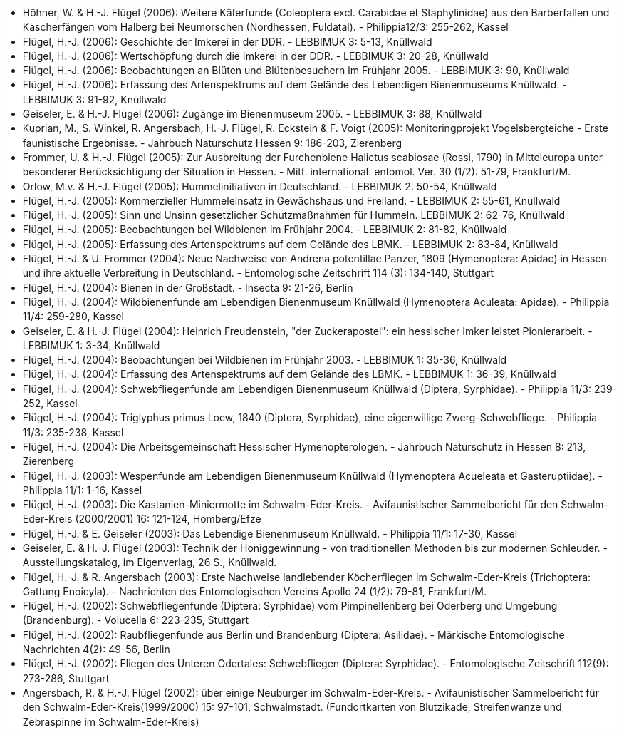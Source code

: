 - Höhner, W. & H.-J. Flügel (2006): Weitere Käferfunde (Coleoptera excl. Carabidae et Staphylinidae) aus den Barberfallen und Käscherfängen vom Halberg bei Neumorschen (Nordhessen, Fuldatal). - Philippia12/3: 255-262, Kassel
- Flügel, H.-J. (2006): Geschichte der Imkerei in der DDR. - LEBBIMUK 3: 5-13, Knüllwald
- Flügel, H.-J. (2006): Wertschöpfung durch die Imkerei in der DDR. - LEBBIMUK 3: 20-28, Knüllwald
- Flügel, H.-J. (2006): Beobachtungen an Blüten und Blütenbesuchern im Frühjahr 2005. - LEBBIMUK 3: 90, Knüllwald
- Flügel, H.-J. (2006): Erfassung des Artenspektrums auf dem Gelände des Lebendigen Bienenmuseums Knüllwald. - LEBBIMUK 3: 91-92, Knüllwald
- Geiseler, E. & H.-J. Flügel (2006): Zugänge im Bienenmuseum 2005. - LEBBIMUK 3: 88, Knüllwald
- Kuprian, M., S. Winkel, R. Angersbach, H.-J. Flügel, R. Eckstein & F. Voigt (2005): Monitoringprojekt Vogelsbergteiche - Erste faunistische Ergebnisse. - Jahrbuch Naturschutz Hessen 9: 186-203, Zierenberg
- Frommer, U. & H.-J. Flügel (2005): Zur Ausbreitung der Furchenbiene Halictus scabiosae (Rossi, 1790) in Mitteleuropa unter besonderer Berücksichtigung der Situation in Hessen. - Mitt. international. entomol. Ver. 30 (1/2): 51-79, Frankfurt/M.
- Orlow, M.v. & H.-J. Flügel (2005): Hummelinitiativen in Deutschland. - LEBBIMUK 2: 50-54, Knüllwald
- Flügel, H.-J. (2005): Kommerzieller Hummeleinsatz in Gewächshaus und Freiland. - LEBBIMUK 2: 55-61, Knüllwald
- Flügel, H.-J. (2005): Sinn und Unsinn gesetzlicher Schutzmaßnahmen für Hummeln. LEBBIMUK 2: 62-76, Knüllwald
- Flügel, H.-J. (2005): Beobachtungen bei Wildbienen im Frühjahr 2004. - LEBBIMUK 2: 81-82, Knüllwald
- Flügel, H.-J. (2005): Erfassung des Artenspektrums auf dem Gelände des LBMK. - LEBBIMUK 2: 83-84, Knüllwald
- Flügel, H.-J. & U. Frommer (2004): Neue Nachweise von Andrena potentillae Panzer, 1809 (Hymenoptera: Apidae) in Hessen und ihre aktuelle Verbreitung in Deutschland. - Entomologische Zeitschrift 114 (3): 134-140, Stuttgart
- Flügel, H.-J. (2004): Bienen in der Großstadt. - Insecta 9: 21-26, Berlin
- Flügel, H.-J. (2004): Wildbienenfunde am Lebendigen Bienenmuseum Knüllwald (Hymenoptera Aculeata: Apidae). - Philippia 11/4: 259-280, Kassel
- Geiseler, E. & H.-J. Flügel (2004): Heinrich Freudenstein, "der Zuckerapostel": ein hessischer Imker leistet Pionierarbeit. - LEBBIMUK 1: 3-34, Knüllwald
- Flügel, H.-J. (2004): Beobachtungen bei Wildbienen im Frühjahr 2003. - LEBBIMUK 1: 35-36, Knüllwald
- Flügel, H.-J. (2004): Erfassung des Artenspektrums auf dem Gelände des LBMK. - LEBBIMUK 1: 36-39, Knüllwald
- Flügel, H.-J. (2004): Schwebfliegenfunde am Lebendigen Bienenmuseum Knüllwald (Diptera, Syrphidae). - Philippia 11/3: 239-252, Kassel
- Flügel, H.-J. (2004): Triglyphus primus Loew, 1840 (Diptera, Syrphidae), eine eigenwillige Zwerg-Schwebfliege. - Philippia 11/3: 235-238, Kassel
- Flügel, H.-J. (2004): Die Arbeitsgemeinschaft Hessischer Hymenopterologen. - Jahrbuch Naturschutz in Hessen 8: 213, Zierenberg
- Flügel, H.-J. (2003): Wespenfunde am Lebendigen Bienenmuseum Knüllwald (Hymenoptera Acueleata et Gasteruptiidae). - Philippia 11/1: 1-16, Kassel
- Flügel, H.-J. (2003): Die Kastanien-Miniermotte im Schwalm-Eder-Kreis. - Avifaunistischer Sammelbericht für den Schwalm-Eder-Kreis (2000/2001) 16: 121-124, Homberg/Efze
- Flügel, H.-J. & E. Geiseler (2003): Das Lebendige Bienenmuseum Knüllwald. - Philippia 11/1: 17-30, Kassel
- Geiseler, E. & H.-J. Flügel (2003): Technik der Honiggewinnung - von traditionellen Methoden bis zur modernen Schleuder. - Ausstellungskatalog, im Eigenverlag, 26 S., Knüllwald.
- Flügel, H.-J. & R. Angersbach (2003): Erste Nachweise landlebender Köcherfliegen im Schwalm-Eder-Kreis (Trichoptera: Gattung Enoicyla). - Nachrichten des Entomologischen Vereins Apollo 24 (1/2): 79-81, Frankfurt/M.
- Flügel, H.-J. (2002): Schwebfliegenfunde (Diptera: Syrphidae) vom Pimpinellenberg bei Oderberg und Umgebung (Brandenburg). - Volucella 6: 223-235, Stuttgart
- Flügel, H.-J. (2002): Raubfliegenfunde aus Berlin und Brandenburg (Diptera: Asilidae). - Märkische Entomologische Nachrichten 4(2): 49-56, Berlin
- Flügel, H.-J. (2002): Fliegen des Unteren Odertales: Schwebfliegen (Diptera: Syrphidae). - Entomologische Zeitschrift 112(9): 273-286, Stuttgart
- Angersbach, R. & H.-J. Flügel (2002): über einige Neubürger im Schwalm-Eder-Kreis. - Avifaunistischer Sammelbericht für den Schwalm-Eder-Kreis(1999/2000) 15: 97-101, Schwalmstadt. (Fundortkarten von Blutzikade, Streifenwanze und Zebraspinne im Schwalm-Eder-Kreis)